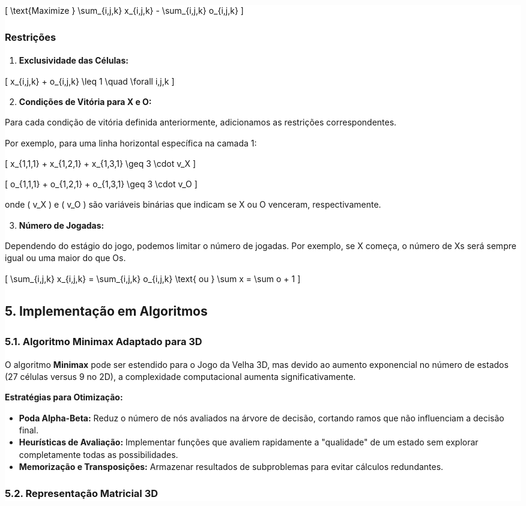 \[
\text{Maximize } \sum_{i,j,k} x_{i,j,k} - \sum_{i,j,k} o_{i,j,k}
\]

### **Restrições**

1. **Exclusividade das Células:**

\[
x_{i,j,k} + o_{i,j,k} \leq 1 \quad \forall i,j,k
\]

2. **Condições de Vitória para X e O:**

Para cada condição de vitória definida anteriormente, adicionamos as restrições correspondentes.

Por exemplo, para uma linha horizontal específica na camada 1:

\[
x_{1,1,1} + x_{1,2,1} + x_{1,3,1} \geq 3 \cdot v_X
\]

\[
o_{1,1,1} + o_{1,2,1} + o_{1,3,1} \geq 3 \cdot v_O
\]

onde \( v_X \) e \( v_O \) são variáveis binárias que indicam se X ou O venceram, respectivamente.

3. **Número de Jogadas:**

Dependendo do estágio do jogo, podemos limitar o número de jogadas. Por exemplo, se X começa, o número de Xs será sempre igual ou uma maior do que Os.

\[
\sum_{i,j,k} x_{i,j,k} = \sum_{i,j,k} o_{i,j,k} \text{ ou } \sum x = \sum o + 1
\]

## **5. Implementação em Algoritmos**

### **5.1. Algoritmo Minimax Adaptado para 3D**

O algoritmo **Minimax** pode ser estendido para o Jogo da Velha 3D, mas devido ao aumento exponencial no número de estados (27 células versus 9 no 2D), a complexidade computacional aumenta significativamente.

**Estratégias para Otimização:**

- **Poda Alpha-Beta:** Reduz o número de nós avaliados na árvore de decisão, cortando ramos que não influenciam a decisão final.
- **Heurísticas de Avaliação:** Implementar funções que avaliem rapidamente a "qualidade" de um estado sem explorar completamente todas as possibilidades.
- **Memorização e Transposições:** Armazenar resultados de subproblemas para evitar cálculos redundantes.

### **5.2. Representação Matricial 3D**
